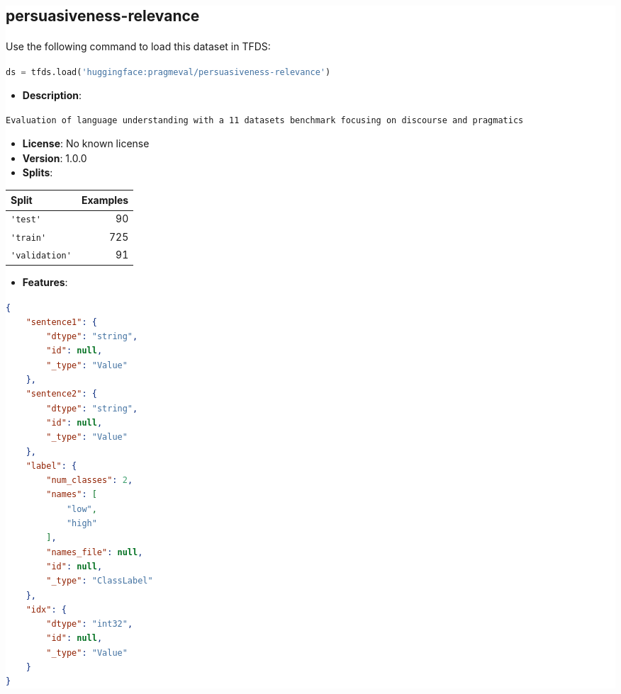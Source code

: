 

## persuasiveness-relevance


Use the following command to load this dataset in TFDS:

```python
ds = tfds.load('huggingface:pragmeval/persuasiveness-relevance')
```

*   **Description**:

```
Evaluation of language understanding with a 11 datasets benchmark focusing on discourse and pragmatics
```

*   **License**: No known license
*   **Version**: 1.0.0
*   **Splits**:

Split  | Examples
:----- | -------:
`'test'` | 90
`'train'` | 725
`'validation'` | 91

*   **Features**:

```json
{
    "sentence1": {
        "dtype": "string",
        "id": null,
        "_type": "Value"
    },
    "sentence2": {
        "dtype": "string",
        "id": null,
        "_type": "Value"
    },
    "label": {
        "num_classes": 2,
        "names": [
            "low",
            "high"
        ],
        "names_file": null,
        "id": null,
        "_type": "ClassLabel"
    },
    "idx": {
        "dtype": "int32",
        "id": null,
        "_type": "Value"
    }
}
```
